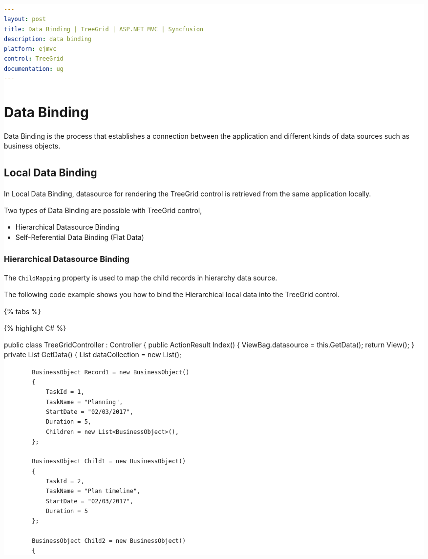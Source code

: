 ```yaml
---
layout: post
title: Data Binding | TreeGrid | ASP.NET MVC | Syncfusion
description: data binding
platform: ejmvc
control: TreeGrid
documentation: ug
---
```


# Data Binding

Data Binding is the process that establishes a connection between the application and different kinds of data sources such as business objects.

## Local Data Binding

In Local Data Binding, datasource for rendering the TreeGrid control is retrieved from the same application locally.

Two types of Data Binding are possible with TreeGrid control, 

* Hierarchical Datasource Binding
* Self-Referential Data Binding (Flat Data)

### Hierarchical Datasource Binding

The `ChildMapping` property is used to map the child records in hierarchy data source.

The following code example shows you how to bind the Hierarchical local data into the TreeGrid control.

{% tabs %}

{% highlight C# %}

public class TreeGridController : Controller
    {
        public ActionResult Index()
        {
            ViewBag.datasource = this.GetData();
            return View();
        }
        private List<BusinessObject> GetData()
        {
            List<BusinessObject> dataCollection = new List<BusinessObject>();

            BusinessObject Record1 = new BusinessObject()
            {
                TaskId = 1,
                TaskName = "Planning",
                StartDate = "02/03/2017",
                Duration = 5,
                Children = new List<BusinessObject>(),
            };

            BusinessObject Child1 = new BusinessObject()
            {
                TaskId = 2,
                TaskName = "Plan timeline",
                StartDate = "02/03/2017",
                Duration = 5
            };

            BusinessObject Child2 = new BusinessObject()
            {